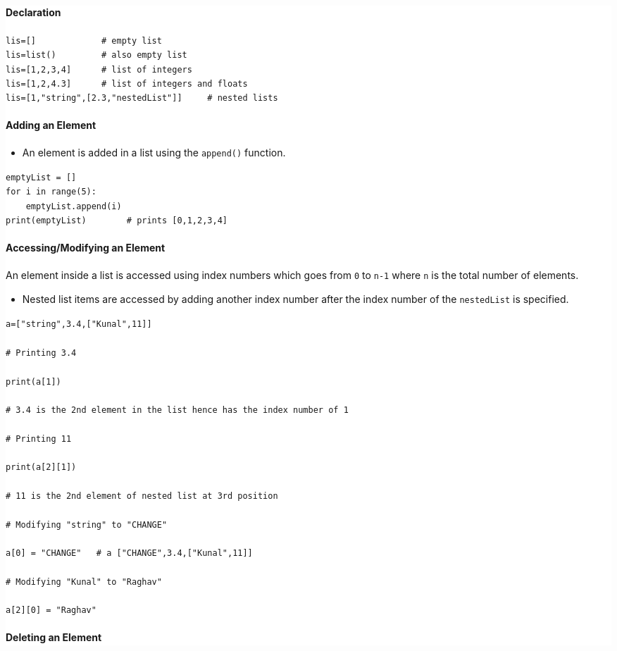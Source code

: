 #### Declaration

~~~{.python .numberLines}
lis=[]             # empty list
lis=list()         # also empty list
lis=[1,2,3,4]      # list of integers
lis=[1,2,4.3]      # list of integers and floats
lis=[1,"string",[2.3,"nestedList"]]     # nested lists
~~~

#### Adding an Element

- An element is added in a list using the `append()` function.

~~~{.python .numberLines}
emptyList = []
for i in range(5):
    emptyList.append(i)
print(emptyList)        # prints [0,1,2,3,4]
~~~

#### Accessing/Modifying an Element

An element inside a list is accessed using index numbers which goes from `0` to `n-1` where `n` is the total number of elements.

- Nested list items are accessed by adding another index number after the index number of the `nestedList` is specified.

~~~{.python .numberLines}
a=["string",3.4,["Kunal",11]]

# Printing 3.4

print(a[1])

# 3.4 is the 2nd element in the list hence has the index number of 1

# Printing 11

print(a[2][1])

# 11 is the 2nd element of nested list at 3rd position

# Modifying "string" to "CHANGE"

a[0] = "CHANGE"   # a ["CHANGE",3.4,["Kunal",11]]

# Modifying "Kunal" to "Raghav"

a[2][0] = "Raghav"
~~~

#### Deleting an Element
